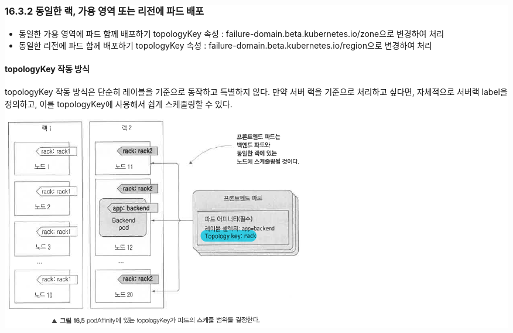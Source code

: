 ### 16.3.2 동일한 랙, 가용 영역 또는 리전에 파드 배포

* 동일한 가용 영역에 파드 함께 배포하기
  topologyKey 속성 : failure-domain.beta.kubernetes.io/zone으로 변경하여 처리
* 동일한 리전에 파드 함께 배포하기
  topologyKey 속성 : failure-domain.beta.kubernetes.io/region으로 변경하여 처리

#### topologyKey 작동 방식
topologyKey 작동 방식은 단순히 레이블을 기준으로 동작하고 특별하지 않다.
만약 서버 랙을 기준으로 처리하고 싶다면, 자체적으로 서버랙 label을 정의하고, 이를 topologyKey에 사용해서 쉽게 스케줄링할 수 있다.

![alt text](./jy.aseets/16.5.png)
